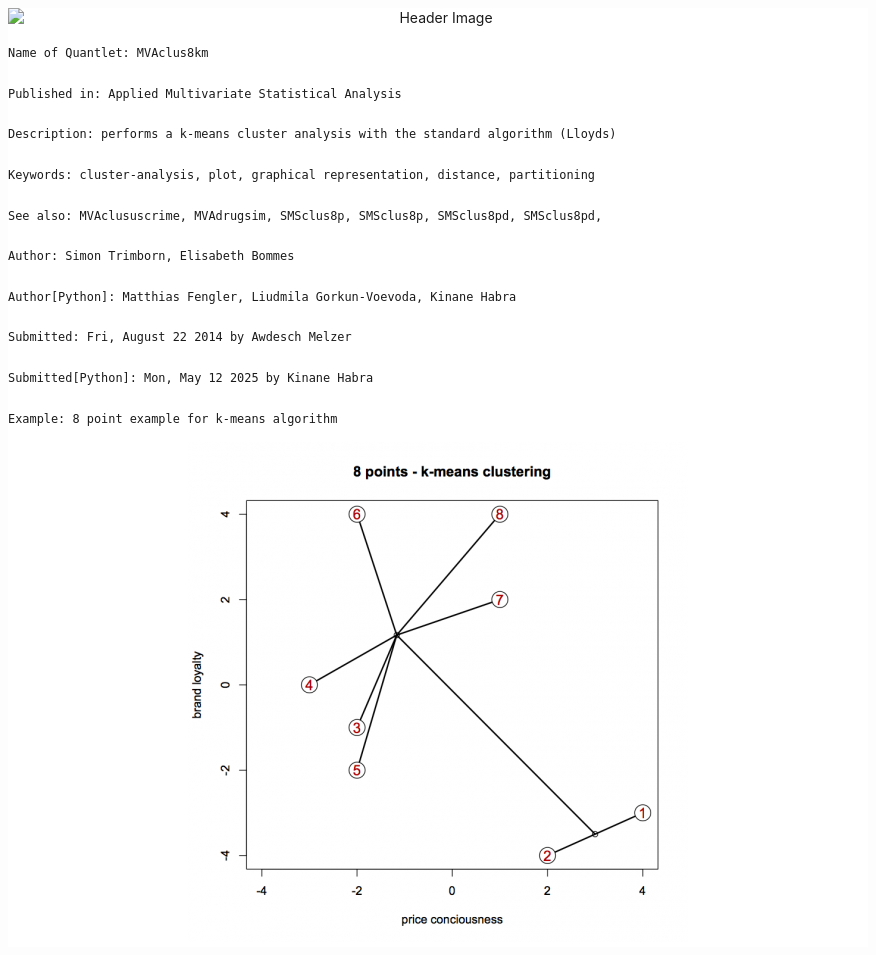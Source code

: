<div style="margin: 0; padding: 0; text-align: center; border: none;">
<a href="https://quantlet.com" target="_blank" style="text-decoration: none; border: none;">
<img src="https://github.com/StefanGam/test-repo/blob/main/quantlet_design.png?raw=true" alt="Header Image" width="100%" style="margin: 0; padding: 0; display: block; border: none;" />
</a>
</div>

```
Name of Quantlet: MVAclus8km

Published in: Applied Multivariate Statistical Analysis

Description: performs a k-means cluster analysis with the standard algorithm (Lloyds)

Keywords: cluster-analysis, plot, graphical representation, distance, partitioning

See also: MVAclususcrime, MVAdrugsim, SMSclus8p, SMSclus8p, SMSclus8pd, SMSclus8pd,

Author: Simon Trimborn, Elisabeth Bommes

Author[Python]: Matthias Fengler, Liudmila Gorkun-Voevoda, Kinane Habra

Submitted: Fri, August 22 2014 by Awdesch Melzer

Submitted[Python]: Mon, May 12 2025 by Kinane Habra

Example: 8 point example for k-means algorithm

```
<div align="center">
<img src="https://raw.githubusercontent.com/QuantLet/MVA/master/QID-xxxx-MVAclus8km/MVAclus8km.png" alt="Image" />
</div>
